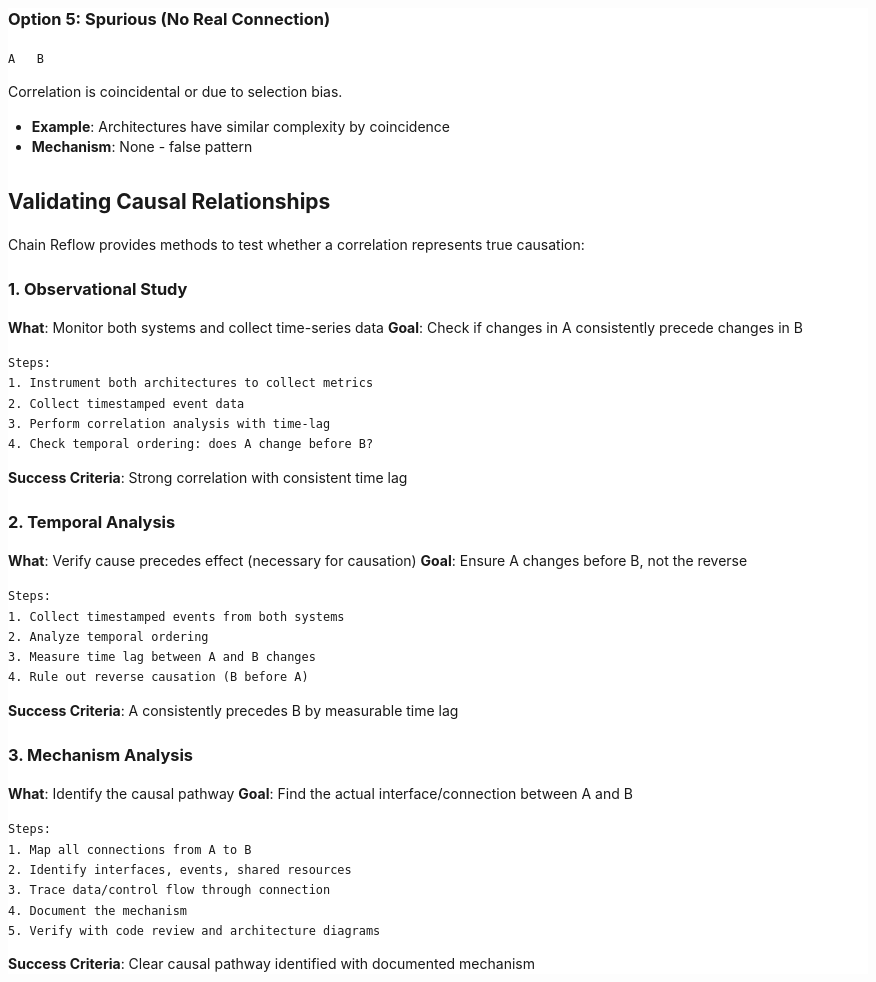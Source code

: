### Option 5: Spurious (No Real Connection)
```
A   B
```
Correlation is coincidental or due to selection bias.
- **Example**: Architectures have similar complexity by coincidence
- **Mechanism**: None - false pattern

## Validating Causal Relationships

Chain Reflow provides methods to test whether a correlation represents true causation:

### 1. Observational Study
**What**: Monitor both systems and collect time-series data
**Goal**: Check if changes in A consistently precede changes in B

```
Steps:
1. Instrument both architectures to collect metrics
2. Collect timestamped event data
3. Perform correlation analysis with time-lag
4. Check temporal ordering: does A change before B?
```

**Success Criteria**: Strong correlation with consistent time lag

### 2. Temporal Analysis
**What**: Verify cause precedes effect (necessary for causation)
**Goal**: Ensure A changes before B, not the reverse

```
Steps:
1. Collect timestamped events from both systems
2. Analyze temporal ordering
3. Measure time lag between A and B changes
4. Rule out reverse causation (B before A)
```

**Success Criteria**: A consistently precedes B by measurable time lag

### 3. Mechanism Analysis
**What**: Identify the causal pathway
**Goal**: Find the actual interface/connection between A and B

```
Steps:
1. Map all connections from A to B
2. Identify interfaces, events, shared resources
3. Trace data/control flow through connection
4. Document the mechanism
5. Verify with code review and architecture diagrams
```

**Success Criteria**: Clear causal pathway identified with documented mechanism
